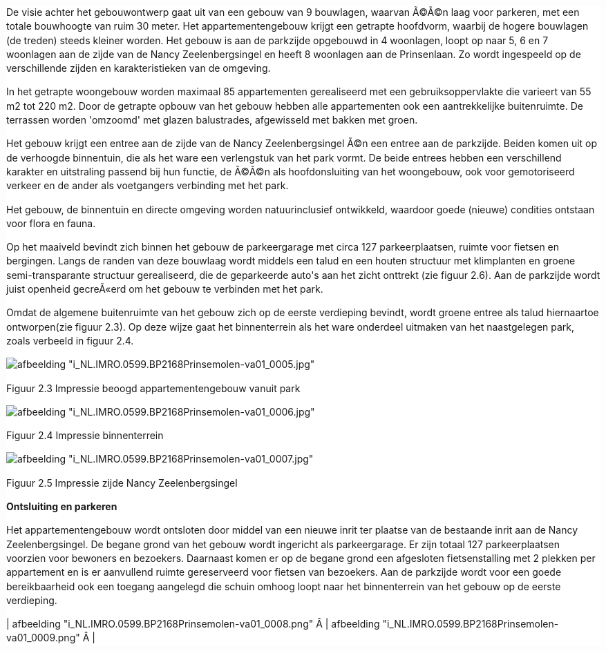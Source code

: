 De visie achter het gebouwontwerp gaat uit van een gebouw van 9 bouwlagen, waarvan Ã©Ã©n laag voor parkeren, met een totale bouwhoogte van ruim 30 meter. Het appartementengebouw krijgt een getrapte hoofdvorm, waarbij de hogere bouwlagen (de treden) steeds kleiner worden. Het gebouw is aan de parkzijde opgebouwd in 4 woonlagen, loopt op naar 5, 6 en 7 woonlagen aan de zijde van de Nancy Zeelenbergsingel en heeft 8 woonlagen aan de Prinsenlaan. Zo wordt ingespeeld op de verschillende zijden en karakteristieken van de omgeving.

In het getrapte woongebouw worden maximaal 85 appartementen gerealiseerd met een gebruiksoppervlakte die varieert van 55 m2 tot 220 m2. Door de getrapte opbouw van het gebouw hebben alle appartementen ook een aantrekkelijke buitenruimte. De terrassen worden 'omzoomd' met glazen balustrades, afgewisseld met bakken met groen.

Het gebouw krijgt een entree aan de zijde van de Nancy Zeelenbergsingel Ã©n een entree aan de parkzijde. Beiden komen uit op de verhoogde binnentuin, die als het ware een verlengstuk van het park vormt. De beide entrees hebben een verschillend karakter en uitstraling passend bij hun functie, de Ã©Ã©n als hoofdonsluiting van het woongebouw, ook voor gemotoriseerd verkeer en de ander als voetgangers verbinding met het park.

Het gebouw, de binnentuin en directe omgeving worden natuurinclusief ontwikkeld, waardoor goede (nieuwe) condities ontstaan voor flora en fauna.

Op het maaiveld bevindt zich binnen het gebouw de parkeergarage met circa 127 parkeerplaatsen, ruimte voor fietsen en bergingen. Langs de randen van deze bouwlaag wordt middels een talud en een houten structuur met klimplanten en groene semi\-transparante structuur gerealiseerd, die de geparkeerde auto's aan het zicht onttrekt (zie figuur 2\.6\). Aan de parkzijde wordt juist openheid gecreÃ«erd om het gebouw te verbinden met het park.

Omdat de algemene buitenruimte van het gebouw zich op de eerste verdieping bevindt, wordt groene entree als talud hiernaartoe ontworpen(zie figuur 2\.3\). Op deze wijze gaat het binnenterrein als het ware onderdeel uitmaken van het naastgelegen park, zoals verbeeld in figuur 2\.4\.

![afbeelding "i_NL.IMRO.0599.BP2168Prinsemolen-va01_0005.jpg"](i_NL.IMRO.0599.BP2168Prinsemolen-va01_0005.jpg)

Figuur 2\.3 Impressie beoogd appartementengebouw vanuit park

![afbeelding "i_NL.IMRO.0599.BP2168Prinsemolen-va01_0006.jpg"](i_NL.IMRO.0599.BP2168Prinsemolen-va01_0006.jpg)

Figuur 2\.4 Impressie binnenterrein

![afbeelding "i_NL.IMRO.0599.BP2168Prinsemolen-va01_0007.jpg"](i_NL.IMRO.0599.BP2168Prinsemolen-va01_0007.jpg)

Figuur 2\.5 Impressie zijde Nancy Zeelenbergsingel

**Ontsluiting en parkeren**

Het appartementengebouw wordt ontsloten door middel van een nieuwe inrit ter plaatse van de bestaande inrit aan de Nancy Zeelenbergsingel. De begane grond van het gebouw wordt ingericht als parkeergarage. Er zijn totaal 127 parkeerplaatsen voorzien voor bewoners en bezoekers. Daarnaast komen er op de begane grond een afgesloten fietsenstalling met 2 plekken per appartement en is er aanvullend ruimte gereserveerd voor fietsen van bezoekers. Aan de parkzijde wordt voor een goede bereikbaarheid ook een toegang aangelegd die schuin omhoog loopt naar het binnenterrein van het gebouw op de eerste verdieping.

| afbeelding "i_NL.IMRO.0599.BP2168Prinsemolen-va01_0008.png"   Â | afbeelding "i_NL.IMRO.0599.BP2168Prinsemolen-va01_0009.png"   Â |
